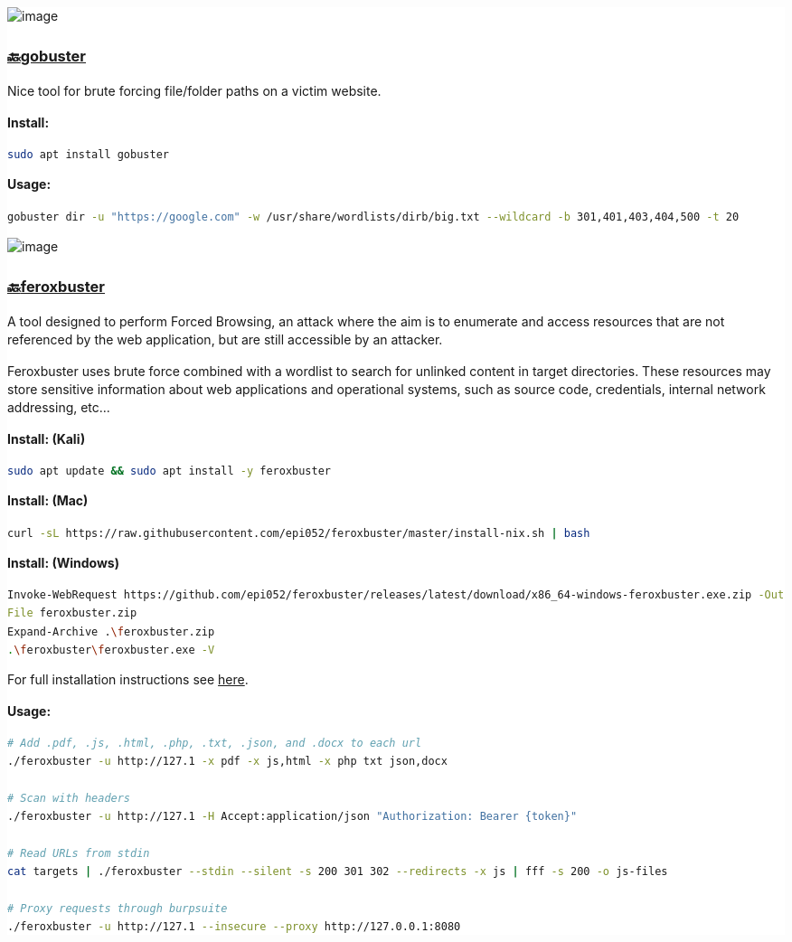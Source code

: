 ![image](https://user-images.githubusercontent.com/100603074/223851512-068261fa-7070-4307-852c-7ef46d938b18.png)

### [🔙](#tool-list)[gobuster](https://www.kali.org/tools/gobuster/)

Nice tool for brute forcing file/folder paths on a victim website.

**Install:** 

```bash
sudo apt install gobuster
```

**Usage:** 

```bash
gobuster dir -u "https://google.com" -w /usr/share/wordlists/dirb/big.txt --wildcard -b 301,401,403,404,500 -t 20
```

![image](https://user-images.githubusercontent.com/100603074/192146594-86f04a85-fce3-4c4c-bcd6-2bf6a6222241.png)

### [🔙](#tool-list)[feroxbuster](https://github.com/epi052/feroxbuster)

A tool designed to perform Forced Browsing, an attack where the aim is to enumerate and access resources that are not referenced by the web application, but are still accessible by an attacker.

Feroxbuster uses brute force combined with a wordlist to search for unlinked content in target directories. These resources may store sensitive information about web applications and operational systems, such as source code, credentials, internal network addressing, etc...

**Install: (Kali)** 

```bash
sudo apt update && sudo apt install -y feroxbuster
```

**Install: (Mac)** 

```bash
curl -sL https://raw.githubusercontent.com/epi052/feroxbuster/master/install-nix.sh | bash
```

**Install: (Windows)** 

```bash
Invoke-WebRequest https://github.com/epi052/feroxbuster/releases/latest/download/x86_64-windows-feroxbuster.exe.zip -OutFile feroxbuster.zip
Expand-Archive .\feroxbuster.zip
.\feroxbuster\feroxbuster.exe -V
```

For full installation instructions see [here](https://epi052.github.io/feroxbuster-docs/docs/installation/).

**Usage:** 

```bash
# Add .pdf, .js, .html, .php, .txt, .json, and .docx to each url
./feroxbuster -u http://127.1 -x pdf -x js,html -x php txt json,docx

# Scan with headers
./feroxbuster -u http://127.1 -H Accept:application/json "Authorization: Bearer {token}"

# Read URLs from stdin
cat targets | ./feroxbuster --stdin --silent -s 200 301 302 --redirects -x js | fff -s 200 -o js-files

# Proxy requests through burpsuite
./feroxbuster -u http://127.1 --insecure --proxy http://127.0.0.1:8080
```